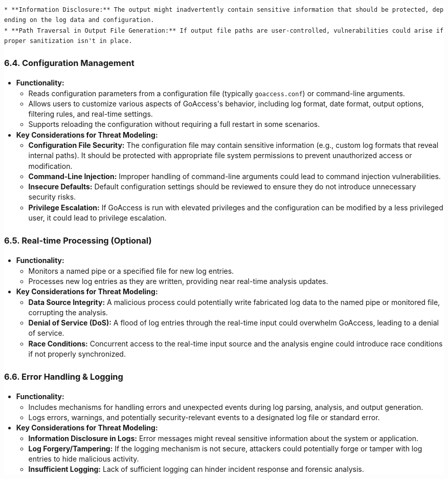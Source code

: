     * **Information Disclosure:** The output might inadvertently contain sensitive information that should be protected, depending on the log data and configuration.
    * **Path Traversal in Output File Generation:** If output file paths are user-controlled, vulnerabilities could arise if proper sanitization isn't in place.

### 6.4. Configuration Management

* **Functionality:**
    * Reads configuration parameters from a configuration file (typically `goaccess.conf`) or command-line arguments.
    * Allows users to customize various aspects of GoAccess's behavior, including log format, date format, output options, filtering rules, and real-time settings.
    * Supports reloading the configuration without requiring a full restart in some scenarios.
* **Key Considerations for Threat Modeling:**
    * **Configuration File Security:** The configuration file may contain sensitive information (e.g., custom log formats that reveal internal paths). It should be protected with appropriate file system permissions to prevent unauthorized access or modification.
    * **Command-Line Injection:** Improper handling of command-line arguments could lead to command injection vulnerabilities.
    * **Insecure Defaults:** Default configuration settings should be reviewed to ensure they do not introduce unnecessary security risks.
    * **Privilege Escalation:** If GoAccess is run with elevated privileges and the configuration can be modified by a less privileged user, it could lead to privilege escalation.

### 6.5. Real-time Processing (Optional)

* **Functionality:**
    * Monitors a named pipe or a specified file for new log entries.
    * Processes new log entries as they are written, providing near real-time analysis updates.
* **Key Considerations for Threat Modeling:**
    * **Data Source Integrity:** A malicious process could potentially write fabricated log data to the named pipe or monitored file, corrupting the analysis.
    * **Denial of Service (DoS):** A flood of log entries through the real-time input could overwhelm GoAccess, leading to a denial of service.
    * **Race Conditions:** Concurrent access to the real-time input source and the analysis engine could introduce race conditions if not properly synchronized.

### 6.6. Error Handling & Logging

* **Functionality:**
    * Includes mechanisms for handling errors and unexpected events during log parsing, analysis, and output generation.
    * Logs errors, warnings, and potentially security-relevant events to a designated log file or standard error.
* **Key Considerations for Threat Modeling:**
    * **Information Disclosure in Logs:** Error messages might reveal sensitive information about the system or application.
    * **Log Forgery/Tampering:** If the logging mechanism is not secure, attackers could potentially forge or tamper with log entries to hide malicious activity.
    * **Insufficient Logging:** Lack of sufficient logging can hinder incident response and forensic analysis.
